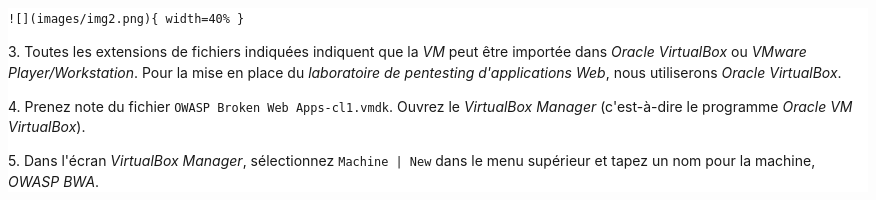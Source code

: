     ![](images/img2.png){ width=40% }
</p>

3\. Toutes les extensions de fichiers indiquées indiquent que la *VM* peut être importée dans *Oracle VirtualBox* ou *VMware Player/Workstation*. Pour la mise en place du *laboratoire de pentesting d'applications Web*, nous utiliserons *Oracle VirtualBox*.

4\. Prenez note du fichier `OWASP Broken Web Apps-cl1.vmdk`. Ouvrez le *VirtualBox Manager* (c'est-à-dire le programme *Oracle VM VirtualBox*).

5\. Dans l'écran *VirtualBox Manager*, sélectionnez `Machine | New` dans le menu supérieur et tapez un nom pour la machine, *OWASP BWA*.
